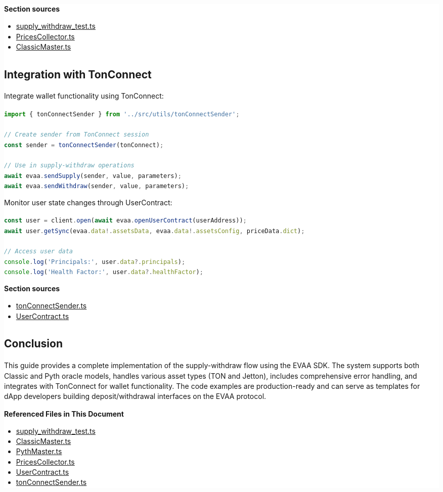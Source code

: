 
**Section sources**
- [supply_withdraw_test.ts](file://tests/supply_withdraw_test.ts#L0-L424)
- [PricesCollector.ts](file://src/prices/PricesCollector.ts#L0-L163)
- [ClassicMaster.ts](file://src/contracts/ClassicMaster.ts#L0-L184)

## Integration with TonConnect
Integrate wallet functionality using TonConnect:


```typescript
import { tonConnectSender } from '../src/utils/tonConnectSender';

// Create sender from TonConnect session
const sender = tonConnectSender(tonConnect);

// Use in supply-withdraw operations
await evaa.sendSupply(sender, value, parameters);
await evaa.sendWithdraw(sender, value, parameters);
```


Monitor user state changes through UserContract:


```typescript
const user = client.open(await evaa.openUserContract(userAddress));
await user.getSync(evaa.data!.assetsData, evaa.data!.assetsConfig, priceData.dict);

// Access user data
console.log('Principals:', user.data?.principals);
console.log('Health Factor:', user.data?.healthFactor);
```


**Section sources**
- [tonConnectSender.ts](file://src/utils/tonConnectSender.ts)
- [UserContract.ts](file://src/contracts/UserContract.ts)

## Conclusion
This guide provides a complete implementation of the supply-withdraw flow using the EVAA SDK. The system supports both Classic and Pyth oracle models, handles various asset types (TON and Jetton), includes comprehensive error handling, and integrates with TonConnect for wallet functionality. The code examples are production-ready and can serve as templates for dApp developers building deposit/withdrawal interfaces on the EVAA protocol.

**Referenced Files in This Document**   
- [supply_withdraw_test.ts](file://tests/supply_withdraw_test.ts#L0-L424)
- [ClassicMaster.ts](file://src/contracts/ClassicMaster.ts#L0-L184)
- [PythMaster.ts](file://src/contracts/PythMaster.ts#L0-L265)
- [PricesCollector.ts](file://src/prices/PricesCollector.ts#L0-L163)
- [UserContract.ts](file://src/contracts/UserContract.ts)
- [tonConnectSender.ts](file://src/utils/tonConnectSender.ts)